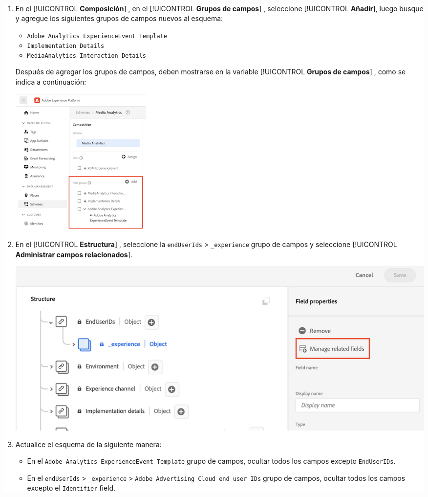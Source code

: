 1. En el [!UICONTROL **Composición**] , en el [!UICONTROL **Grupos de campos**] , seleccione [!UICONTROL **Añadir**], luego busque y agregue los siguientes grupos de campos nuevos al esquema:
   * `Adobe Analytics ExperienceEvent Template`
   * `Implementation Details`
   * `MediaAnalytics Interaction Details`

   Después de agregar los grupos de campos, deben mostrarse en la variable [!UICONTROL **Grupos de campos**] , como se indica a continuación:

   ![Grupos de campos añadidos](assets/schema-field-groups-added.png)

1. En el [!UICONTROL **Estructura**] , seleccione la `endUserIds` > `_experience` grupo de campos y seleccione [!UICONTROL **Administrar campos relacionados**].

   ![Botón Administrar campos relacionados](assets/manage-related-fields.png)

1. Actualice el esquema de la siguiente manera:

   * En el `Adobe Analytics ExperienceEvent Template` grupo de campos, ocultar todos los campos excepto `EndUserIDs`.

   * En el `endUserIds` > `_experience` > `Adobe Advertising Cloud end user IDs` grupo de campos, ocultar todos los campos excepto el `Identifier` field.
